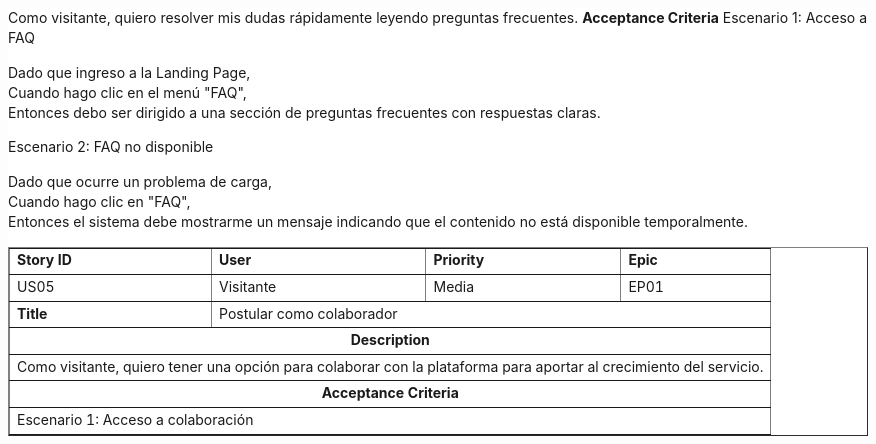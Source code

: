   <tr>
    <td colspan="4">
Como visitante, quiero resolver mis dudas rápidamente leyendo preguntas frecuentes.</td>
  </tr>
  <tr>
    <td colspan="4" align="center"><b>Acceptance Criteria</b></td>
  </tr>
  <tr>
    <td colspan="4">
Escenario 1: Acceso a FAQ

Dado que ingreso a la Landing Page,<br>
Cuando hago clic en el menú "FAQ",<br>
Entonces debo ser dirigido a una sección de preguntas frecuentes con respuestas claras.

Escenario 2: FAQ no disponible

Dado que ocurre un problema de carga,<br>
Cuando hago clic en "FAQ",<br>
Entonces el sistema debe mostrarme un mensaje indicando que el contenido no está disponible temporalmente.
</td>
  </tr>
</table>

<table border="1" cellspacing="0" cellpadding="5">
  <tr>
    <td><b>Story ID</b></td>
    <td><b>User</b></td>
    <td><b>Priority</b></td>
    <td><b>Epic</b></td>
  </tr>
  <tr>
    <td>US05</td>
    <td>Visitante</td>
    <td>Media</td>
    <td>EP01</td>
  </tr>
  <tr>
    <td><b>Title</b></td>
    <td colspan="3">Postular como colaborador</td>
  </tr>
  <tr>
    <td colspan="4" align="center"><b>Description</b></td>
  </tr>
  <tr>
    <td colspan="4">Como visitante, quiero tener una opción para colaborar con la plataforma para aportar al crecimiento del servicio.</td>
  </tr>
  <tr>
    <td colspan="4" align="center"><b>Acceptance Criteria</b></td>
  </tr>
  <tr>
    <td colspan="4">
Escenario 1: Acceso a colaboración
